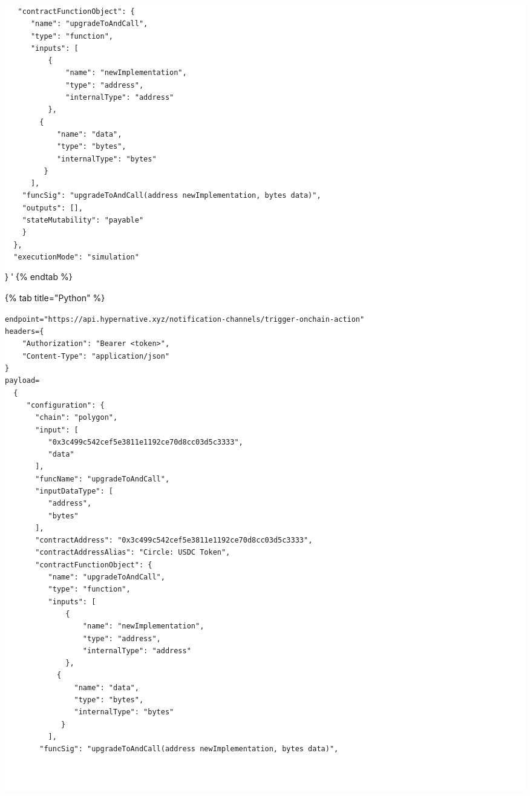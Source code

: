        "contractFunctionObject": {
          "name": "upgradeToAndCall",
          "type": "function",
          "inputs": [
              {
                  "name": "newImplementation",
                  "type": "address",
                  "internalType": "address"
              },
            {
                "name": "data",
                "type": "bytes",
                "internalType": "bytes"
             }
          ],
        "funcSig": "upgradeToAndCall(address newImplementation, bytes data)",
        "outputs": [],
        "stateMutability": "payable"
        }
      },
      "executionMode": "simulation"
   }
'
</code></pre>
{% endtab %}

{% tab title="Python" %}
<pre class="language-python"><code class="lang-python">endpoint="https://api.hypernative.xyz/notification-channels/trigger-onchain-action"
headers={
    "Authorization": "Bearer &#x3C;token>",
    "Content-Type": "application/json"
}
payload=
  {
     "configuration": {
       "chain": "polygon",
       "input": [
          "0x3c499c542cef5e3811e1192ce70d8cc03d5c3333",
          "data"
       ],
       "funcName": "upgradeToAndCall",
       "inputDataType": [
          "address",
          "bytes"
       ],
       "contractAddress": "0x3c499c542cef5e3811e1192ce70d8cc03d5c3333",
       "contractAddressAlias": "Circle: USDC Token",
       "contractFunctionObject": {
          "name": "upgradeToAndCall",
          "type": "function",
          "inputs": [
              {
                  "name": "newImplementation",
                  "type": "address",
                  "internalType": "address"
              },
            {
                "name": "data",
                "type": "bytes",
                "internalType": "bytes"
             }
          ],
        "funcSig": "upgradeToAndCall(address newImplementation, bytes data)",